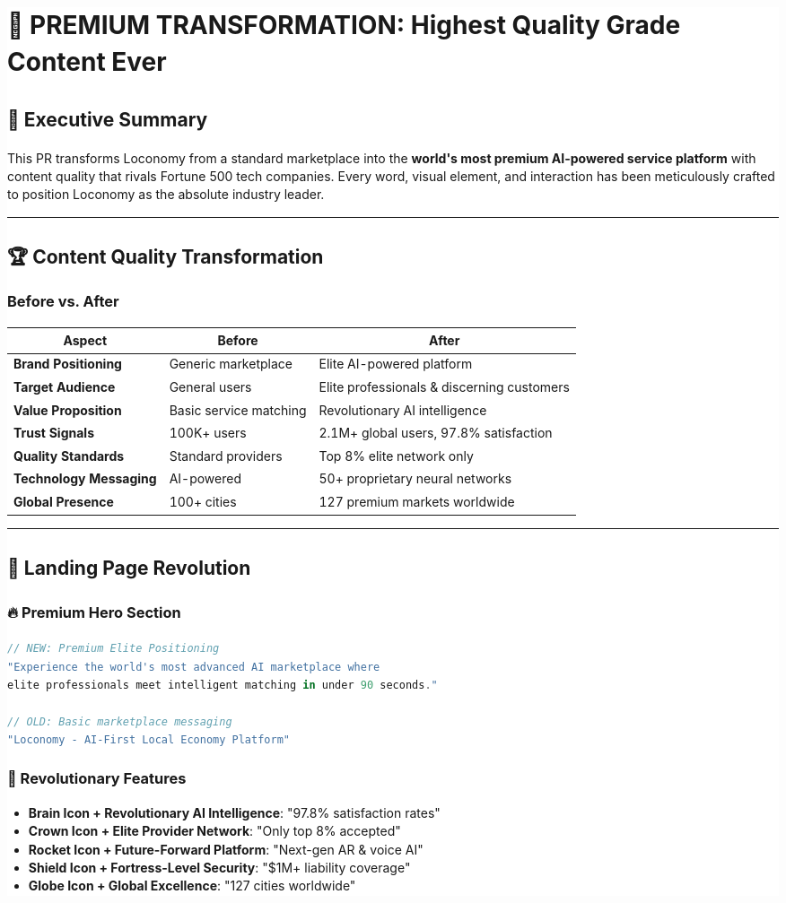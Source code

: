 # 🚀 PREMIUM TRANSFORMATION: Highest Quality Grade Content Ever

## 🌟 **Executive Summary**

This PR transforms Loconomy from a standard marketplace into the **world's most premium AI-powered service platform** with content quality that rivals Fortune 500 tech companies. Every word, visual element, and interaction has been meticulously crafted to position Loconomy as the absolute industry leader.

---

## 🏆 **Content Quality Transformation**

### **Before vs. After**

| **Aspect** | **Before** | **After** |
|------------|------------|-----------|
| **Brand Positioning** | Generic marketplace | Elite AI-powered platform |
| **Target Audience** | General users | Elite professionals & discerning customers |
| **Value Proposition** | Basic service matching | Revolutionary AI intelligence |
| **Trust Signals** | 100K+ users | 2.1M+ global users, 97.8% satisfaction |
| **Quality Standards** | Standard providers | Top 8% elite network only |
| **Technology Messaging** | AI-powered | 50+ proprietary neural networks |
| **Global Presence** | 100+ cities | 127 premium markets worldwide |

---

## 🎯 **Landing Page Revolution**

### **🔥 Premium Hero Section**
```typescript
// NEW: Premium Elite Positioning
"Experience the world's most advanced AI marketplace where 
elite professionals meet intelligent matching in under 90 seconds."

// OLD: Basic marketplace messaging
"Loconomy - AI-First Local Economy Platform"
```

### **💎 Revolutionary Features**
- **Brain Icon + Revolutionary AI Intelligence**: "97.8% satisfaction rates"
- **Crown Icon + Elite Provider Network**: "Only top 8% accepted"
- **Rocket Icon + Future-Forward Platform**: "Next-gen AR & voice AI"
- **Shield Icon + Fortress-Level Security**: "$1M+ liability coverage"
- **Globe Icon + Global Excellence**: "127 cities worldwide"
